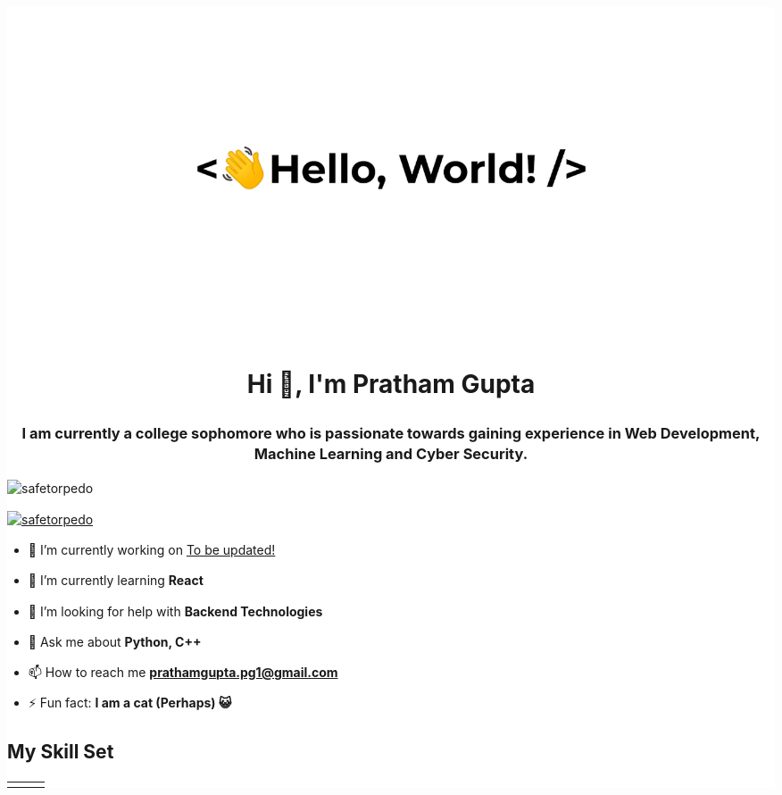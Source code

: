 <div align="center">
<img src="https://github.com/SafeTorpedo/SafeTorpedo/blob/main/greetings.gif?raw=true" align="center"  style="width: 75%" />
</div>  
<h1 align="center">Hi 👋, I'm Pratham Gupta</h1>
<h3 align="center">I am currently a college sophomore who is passionate towards gaining experience in Web Development, Machine Learning and Cyber Security.</h3>

<p align="left"> <img src="https://komarev.com/ghpvc/?username=safetorpedo&label=Profile%20views&color=1582c6&style=plastic" alt="safetorpedo" /> </p>

<p align="left"> <a href="https://github.com/ryo-ma/github-profile-trophy"><img src="https://github-profile-trophy.vercel.app/?username=safetorpedo" alt="safetorpedo" /></a> </p>

- 🔭 I’m currently working on [To be updated!](https://github.com/SafeTorpedo)

- 🌱 I’m currently learning **React**

- 🤝 I’m looking for help with **Backend Technologies**

- 💬 Ask me about **Python, C++**

- 📫 How to reach me **prathamgupta.pg1@gmail.com**

- ⚡ Fun fact: **I am a cat (Perhaps) 😺**



## My Skill Set  
<table><tr><td valign="top" width="33%">


